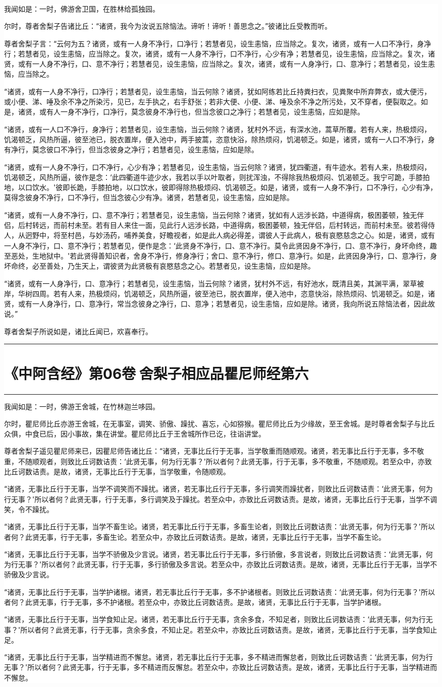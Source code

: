 我闻如是：一时，佛游舍卫国，在胜林给孤独园。

尔时，尊者舍梨子告诸比丘：“诸贤，我今为汝说五除恼法。谛听！谛听！善思念之。”彼诸比丘受教而听。

尊者舍梨子言：“云何为五？诸贤，或有一人身不净行，口净行；若慧者见，设生恚恼，应当除之。复次，诸贤，或有一人口不净行，身净行；若慧者见，设生恚恼，应当除之。复次，诸贤，或有一人身不净行，口不净行，心少有净；若慧者见，设生恚恼，应当除之。复次，诸贤，或有一人身不净行，口、意不净行；若慧者见，设生恚恼，应当除之。复次，诸贤，或有一人身净行，口、意净行；若慧者见，设生恚恼，应当除之。

“诸贤，或有一人身不净行，口净行；若慧者见，设生恚恼，当云何除？诸贤，犹如阿练若比丘持粪扫衣，见粪聚中所弃弊衣，或大便污，或小便、涕、唾及余不净之所染污，见已，左手执之，右手舒张；若非大便、小便、涕、唾及余不净之所污处，又不穿者，便裂取之。如是，诸贤，或有人一身不净行，口净行，莫念彼身不净行也，但当念彼口之净行；若慧者见，设生恚恼，应如是除。

“诸贤，或有一人口不净行，身净行；若慧者见，设生恚恼，当云何除？诸贤，犹村外不远，有深水池，蒿草所覆。若有人来，热极烦闷，饥渴顿乏，风热所逼，彼至池已，脱衣置岸，便入池中，两手披蒿，恣意快浴，除热烦闷，饥渴顿乏。如是，诸贤，或有一人口不净行，身有净行，莫念彼口不净行，但当念彼身之净行；若慧者见，设生恚恼，应如是除。

“诸贤，或有一人身不净行，口不净行，心少有净；若慧者见，设生恚恼，当云何除？诸贤，犹四衢道，有牛迹水。若有人来，热极烦闷，饥渴顿乏，风热所逼，彼作是念：‘此四衢道牛迹少水，我若以手以叶取者，则扰浑浊，不得除我热极烦闷、饥渴顿乏。我宁可跪，手膝拍地，以口饮水。'彼即长跪，手膝拍地，以口饮水，彼即得除热极烦闷、饥渴顿乏。如是，诸贤，或有一人身不净行，口不净行，心少有净，莫得念彼身不净行，口不净行，但当念彼心少有净。诸贤，若慧者见，设生恚恼，应如是除。

“诸贤，或有一人身不净行，口、意不净行；若慧者见，设生恚恼，当云何除？诸贤，犹如有人远涉长路，中道得病，极困萎顿，独无伴侣，后村转远，而前村未至。若有目人来住一面，见此行人远涉长路，中道得病，极困萎顿，独无伴侣，后村转远，而前村未至。彼若得侍人，从迥野中，将至村邑，与妙汤药，哺养美食，好瞻视者，如是此人病必得差，谓彼人于此病人，极有哀愍慈念之心。如是，诸贤，或有一人身不净行，口、意不净行；若慧者见，便作是念：‘此贤身不净行，口、意不净行。莫令此贤因身不净行，口、意不净行，身坏命终，趣至恶处，生地狱中。'若此贤得善知识者，舍身不净行，修身净行；舍口、意不净行，修口、意净行。如是，此贤因身净行，口、意净行，身坏命终，必至善处，乃生天上，谓彼贤为此贤极有哀愍慈念之心。若慧者见，设生恚恼，应如是除。

“诸贤，或有一人身净行，口、意净行；若慧者见，设生恚恼，当云何除？诸贤，犹村外不远，有好池水，既清且美，其渊平满，翠草被岸，华树四周。若有人来，热极烦闷，饥渴顿乏，风热所逼，彼至池已，脱衣置岸，便入池中，恣意快浴，除热烦闷、饥渴顿乏。如是，诸贤，或有一人身净行，口、意净行，常当念彼身之净行，口、意净；若慧者见，设生恚恼，应如是除。诸贤，我向所说五除恼法者，因此故说。”

尊者舍梨子所说如是，诸比丘闻已，欢喜奉行。

---


<a id="中阿含经第06卷-舍梨子相应品瞿尼师经第六"></a>

# 《中阿含经》第06卷 舍梨子相应品瞿尼师经第六

---

我闻如是：一时，佛游王舍城，在竹林迦兰哆园。

尔时，瞿尼师比丘亦游王舍城，在无事室，调笑、骄傲、躁扰、喜忘，心如猕猴。瞿尼师比丘为少缘故，至王舍城。是时尊者舍梨子与比丘众俱，中食已后，因小事故，集在讲堂。瞿尼师比丘于王舍城所作已讫，往诣讲堂。

尊者舍梨子遥见瞿尼师来已，因瞿尼师告诸比丘：“诸贤，无事比丘行于无事，当学敬重而随顺观。诸贤，若无事比丘行于无事，多不敬重，不随顺观者，则致比丘诃数诘责：‘此贤无事，何为行无事？'所以者何？此贤无事，行于无事，多不敬重，不随顺观。若至众中，亦致比丘诃数诘责。是故，诸贤，无事比丘行于无事，当学敬重，令随顺观。

“诸贤，无事比丘行于无事，当学不调笑而不躁扰。诸贤，若无事比丘行于无事，多行调笑而躁扰者，则致比丘诃数诘责：‘此贤无事，何为行无事？'所以者何？此贤无事，行于无事，多行调笑及于躁扰。若至众中，亦致比丘诃数诘责。是故，诸贤，无事比丘行于无事，当学不调笑，令不躁扰。

“诸贤，无事比丘行于无事，当学不畜生论。诸贤，若无事比丘行于无事，多畜生论者，则致比丘诃数诘责：‘此贤无事，何为行无事？'所以者何？此贤无事，行于无事，多畜生论。若至众中，亦致比丘诃数诘责。是故，诸贤，无事比丘行于无事，当学不畜生论。

“诸贤，无事比丘行于无事，当学不骄傲及少言说。诸贤，若无事比丘行于无事，多行骄傲，多言说者，则致比丘诃数诘责：‘此贤无事，何为行无事？'所以者何？此贤无事，行于无事，多行骄傲及多言说。若至众中，亦致比丘诃数诘责。是故，诸贤，无事比丘行于无事，当学不骄傲及少言说。

“诸贤，无事比丘行于无事，当学护诸根。诸贤，若无事比丘行于无事，多不护诸根者。则致比丘诃数诘责：‘此贤无事，何为行无事？'所以者何？此贤无事，行于无事，多不护诸根。若至众中，亦致比丘诃数诘责。是故，诸贤，无事比丘行于无事，当学护诸根。

“诸贤，无事比丘行于无事，当学食知止足。诸贤，若无事比丘行于无事，贪余多食，不知足者，则致比丘诃数诘责：‘此贤无事，何为行无事？'所以者何？此贤无事，行于无事，贪余多食，不知止足。若至众中，亦致比丘诃数诘责。是故，诸贤，无事比丘行于无事，当学食知止足。

“诸贤，无事比丘行于无事，当学精进而不懈怠。诸贤，若无事比丘行于无事，多不精进而懈怠者，则致比丘诃数诘责：‘此贤无事，何为行无事？'所以者何？此贤无事，行于无事，多不精进而反懈怠。若至众中，亦致比丘诃数诘责。是故，诸贤，无事比丘行于无事，当学精进而不懈怠。
